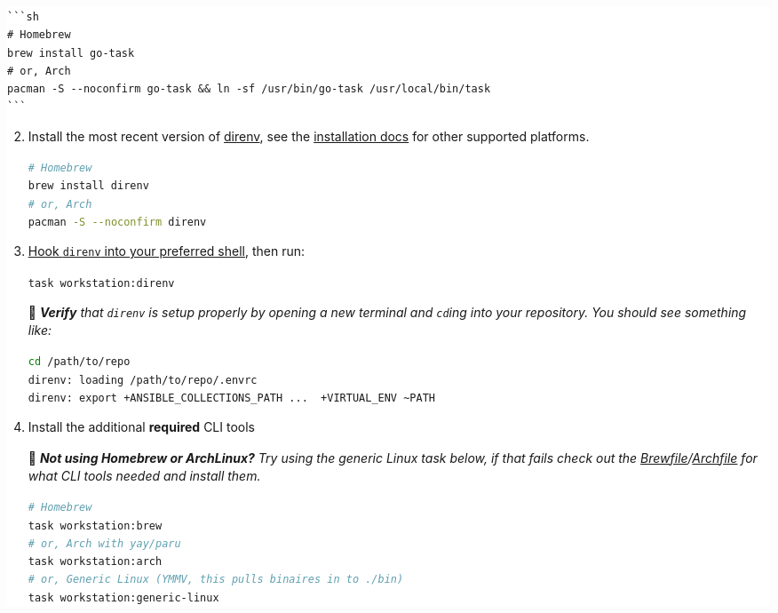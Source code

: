     ```sh
    # Homebrew
    brew install go-task
    # or, Arch
    pacman -S --noconfirm go-task && ln -sf /usr/bin/go-task /usr/local/bin/task
    ```

2. Install the most recent version of [direnv](https://direnv.net/), see the [installation docs](https://direnv.net/docs/installation.html) for other supported platforms.

    ```sh
    # Homebrew
    brew install direnv
    # or, Arch
    pacman -S --noconfirm direnv
    ```

3. [Hook `direnv` into your preferred shell](https://direnv.net/docs/hook.html), then run:

    ```sh
    task workstation:direnv
    ```

    📍 _**Verify** that `direnv` is setup properly by opening a new terminal and `cd`ing into your repository. You should see something like:_

    ```sh
    cd /path/to/repo
    direnv: loading /path/to/repo/.envrc
    direnv: export +ANSIBLE_COLLECTIONS_PATH ...  +VIRTUAL_ENV ~PATH
    ```

4. Install the additional **required** CLI tools

   📍 _**Not using Homebrew or ArchLinux?** Try using the generic Linux task below, if that fails check out the [Brewfile](.taskfiles/Workstation/Brewfile)/[Archfile](.taskfiles/Workstation/Archfile) for what CLI tools needed and install them._

    ```sh
    # Homebrew
    task workstation:brew
    # or, Arch with yay/paru
    task workstation:arch
    # or, Generic Linux (YMMV, this pulls binaires in to ./bin)
    task workstation:generic-linux
    ```
